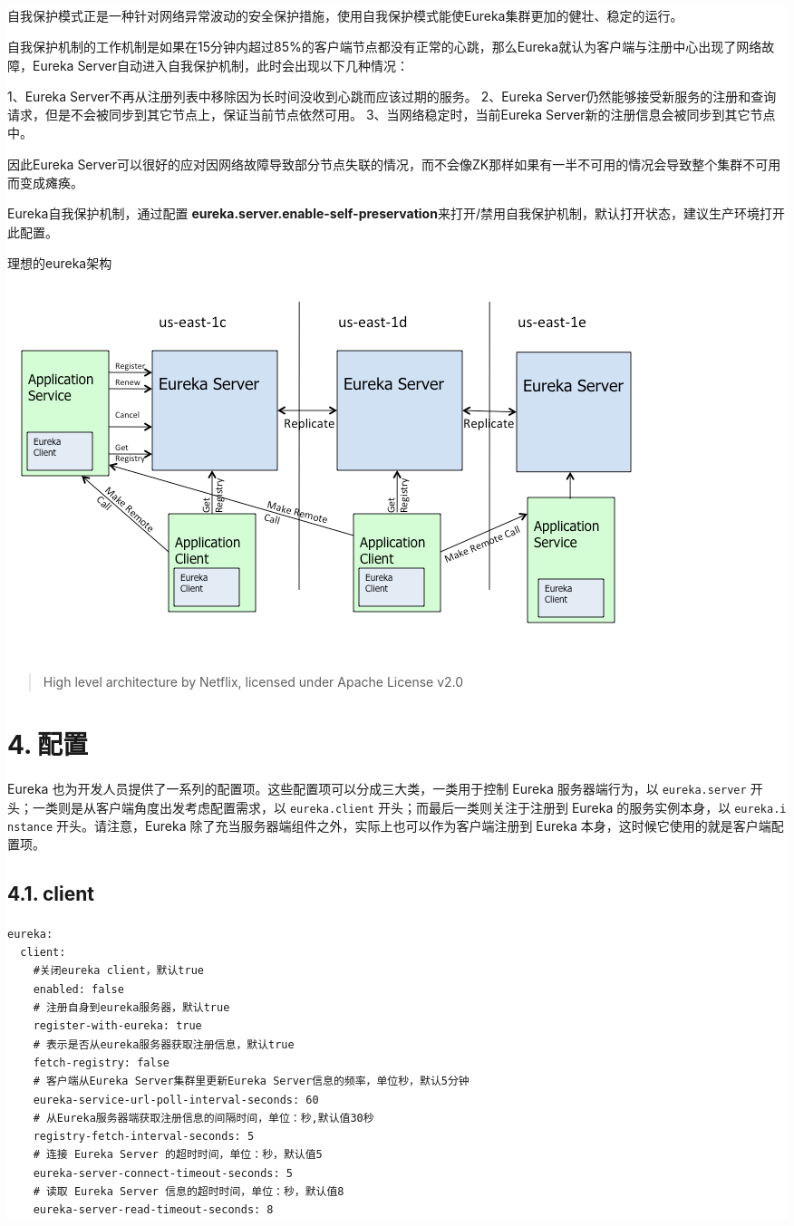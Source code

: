 自我保护模式正是一种针对网络异常波动的安全保护措施，使用自我保护模式能使Eureka集群更加的健壮、稳定的运行。

自我保护机制的工作机制是如果在15分钟内超过85%的客户端节点都没有正常的心跳，那么Eureka就认为客户端与注册中心出现了网络故障，Eureka Server自动进入自我保护机制，此时会出现以下几种情况：

1、Eureka Server不再从注册列表中移除因为长时间没收到心跳而应该过期的服务。
2、Eureka Server仍然能够接受新服务的注册和查询请求，但是不会被同步到其它节点上，保证当前节点依然可用。
3、当网络稳定时，当前Eureka Server新的注册信息会被同步到其它节点中。

因此Eureka Server可以很好的应对因网络故障导致部分节点失联的情况，而不会像ZK那样如果有一半不可用的情况会导致整个集群不可用而变成瘫痪。

Eureka自我保护机制，通过配置 **eureka.server.enable-self-preservation**来打开/禁用自我保护机制，默认打开状态，建议生产环境打开此配置。



理想的eureka架构

![](/assets/images/posts/eureka/eureka-architecture.png)

> High level architecture by Netflix, licensed under Apache License v2.0

# 4. 配置

Eureka 也为开发人员提供了一系列的配置项。这些配置项可以分成三大类，一类用于控制 Eureka 服务器端行为，以 `eureka.server` 开头；一类则是从客户端角度出发考虑配置需求，以 `eureka.client` 开头；而最后一类则关注于注册到 Eureka 的服务实例本身，以 `eureka.instance` 开头。请注意，Eureka 除了充当服务器端组件之外，实际上也可以作为客户端注册到 Eureka 本身，这时候它使用的就是客户端配置项。

## 4.1. client
```
eureka:
  client:
  	#关闭eureka client，默认true
    enabled: false 
    # 注册自身到eureka服务器，默认true
    register-with-eureka: true
    # 表示是否从eureka服务器获取注册信息，默认true
    fetch-registry: false
    # 客户端从Eureka Server集群里更新Eureka Server信息的频率，单位秒，默认5分钟
    eureka-service-url-poll-interval-seconds: 60 
    # 从Eureka服务器端获取注册信息的间隔时间，单位：秒,默认值30秒
    registry-fetch-interval-seconds: 5
    # 连接 Eureka Server 的超时时间，单位：秒，默认值5
    eureka-server-connect-timeout-seconds: 5
    # 读取 Eureka Server 信息的超时时间，单位：秒，默认值8
    eureka-server-read-timeout-seconds: 8
```